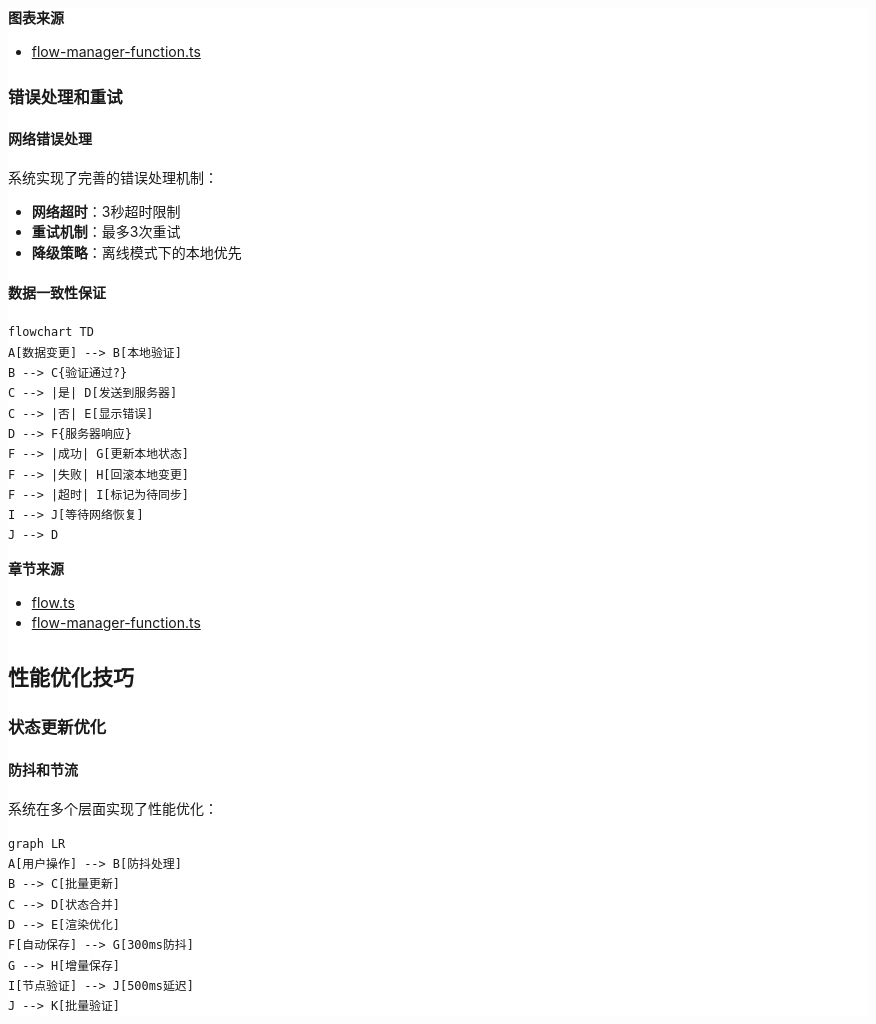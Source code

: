 **图表来源**
- [flow-manager-function.ts](file://console/frontend/src/components/workflow/store/flow-manager-function.ts#L350-L400)

### 错误处理和重试

#### 网络错误处理

系统实现了完善的错误处理机制：

- **网络超时**：3秒超时限制
- **重试机制**：最多3次重试
- **降级策略**：离线模式下的本地优先

#### 数据一致性保证

```mermaid
flowchart TD
A[数据变更] --> B[本地验证]
B --> C{验证通过?}
C --> |是| D[发送到服务器]
C --> |否| E[显示错误]
D --> F{服务器响应}
F --> |成功| G[更新本地状态]
F --> |失败| H[回滚本地变更]
F --> |超时| I[标记为待同步]
I --> J[等待网络恢复]
J --> D
```

**章节来源**
- [flow.ts](file://console/frontend/src/services/flow.ts#L1-L205)
- [flow-manager-function.ts](file://console/frontend/src/components/workflow/store/flow-manager-function.ts#L350-L450)

## 性能优化技巧

### 状态更新优化

#### 防抖和节流

系统在多个层面实现了性能优化：

```mermaid
graph LR
A[用户操作] --> B[防抖处理]
B --> C[批量更新]
C --> D[状态合并]
D --> E[渲染优化]
F[自动保存] --> G[300ms防抖]
G --> H[增量保存]
I[节点验证] --> J[500ms延迟]
J --> K[批量验证]
```
